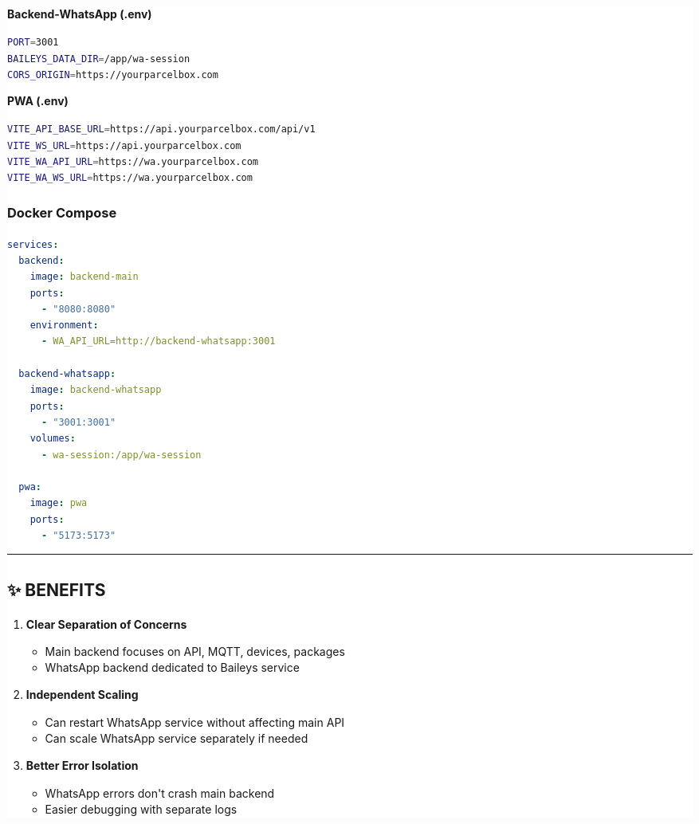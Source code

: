 **Backend-WhatsApp (.env)**
```bash
PORT=3001
BAILEYS_DATA_DIR=/app/wa-session
CORS_ORIGIN=https://yourparcelbox.com
```

**PWA (.env)**
```bash
VITE_API_BASE_URL=https://api.yourparcelbox.com/api/v1
VITE_WS_URL=https://api.yourparcelbox.com
VITE_WA_API_URL=https://wa.yourparcelbox.com
VITE_WA_WS_URL=https://wa.yourparcelbox.com
```

### Docker Compose
```yaml
services:
  backend:
    image: backend-main
    ports:
      - "8080:8080"
    environment:
      - WA_API_URL=http://backend-whatsapp:3001
  
  backend-whatsapp:
    image: backend-whatsapp
    ports:
      - "3001:3001"
    volumes:
      - wa-session:/app/wa-session
  
  pwa:
    image: pwa
    ports:
      - "5173:5173"
```

---

## ✨ BENEFITS

1. **Clear Separation of Concerns**
   - Main backend focuses on API, MQTT, devices, packages
   - WhatsApp backend dedicated to Baileys service

2. **Independent Scaling**
   - Can restart WhatsApp service without affecting main API
   - Can scale WhatsApp service separately if needed

3. **Better Error Isolation**
   - WhatsApp errors don't crash main backend
   - Easier debugging with separate logs
